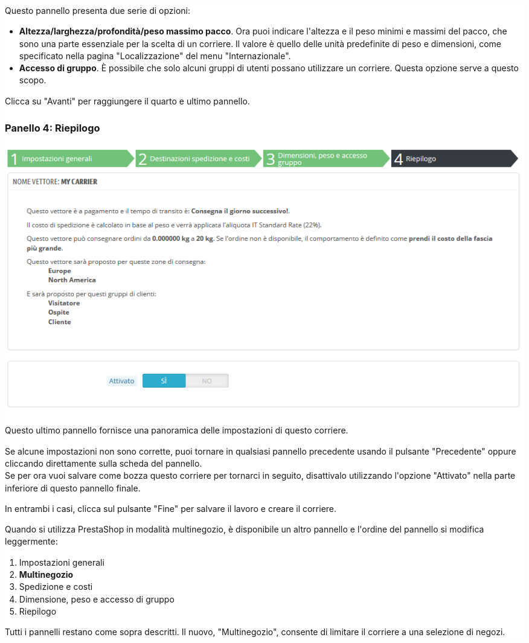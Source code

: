 Questo pannello presenta due serie di opzioni:

* **Altezza/larghezza/profondità/peso massimo pacco**. Ora puoi indicare l'altezza e il peso minimi e massimi del pacco, che sono una parte essenziale per la scelta di un corriere. Il valore è quello delle unità predefinite di peso e dimensioni, come specificato nella pagina "Localizzazione" del menu "Internazionale".
* **Accesso di gruppo**. È possibile che solo alcuni gruppi di utenti possano utilizzare un corriere. Questa opzione serve a questo scopo.

Clicca su "Avanti" per raggiungere il quarto e ultimo pannello.

### Panello 4: Riepilogo <a id="Corrieri-Panello4:Riepilogo"></a>

![](../../../.gitbook/assets/54267788.png)

Questo ultimo pannello fornisce una panoramica delle impostazioni di questo corriere.

Se alcune impostazioni non sono corrette, puoi tornare in qualsiasi pannello precedente usando il pulsante "Precedente" oppure cliccando direttamente sulla scheda del pannello.  
Se per ora vuoi salvare come bozza questo corriere per tornarci in seguito, disattivalo utilizzando l'opzione "Attivato" nella parte inferiore di questo pannello finale.

In entrambi i casi, clicca sul pulsante "Fine" per salvare il lavoro e creare il corriere.

Quando si utilizza PrestaShop in modalità multinegozio, è disponibile un altro pannello e l'ordine del pannello si modifica leggermente:

1. Impostazioni generali
2. **Multinegozio**
3. Spedizione e costi
4. Dimensione, peso e accesso di gruppo
5. Riepilogo

Tutti i pannelli restano come sopra descritti. Il nuovo, "Multinegozio", consente di limitare il corriere a una selezione di negozi.

